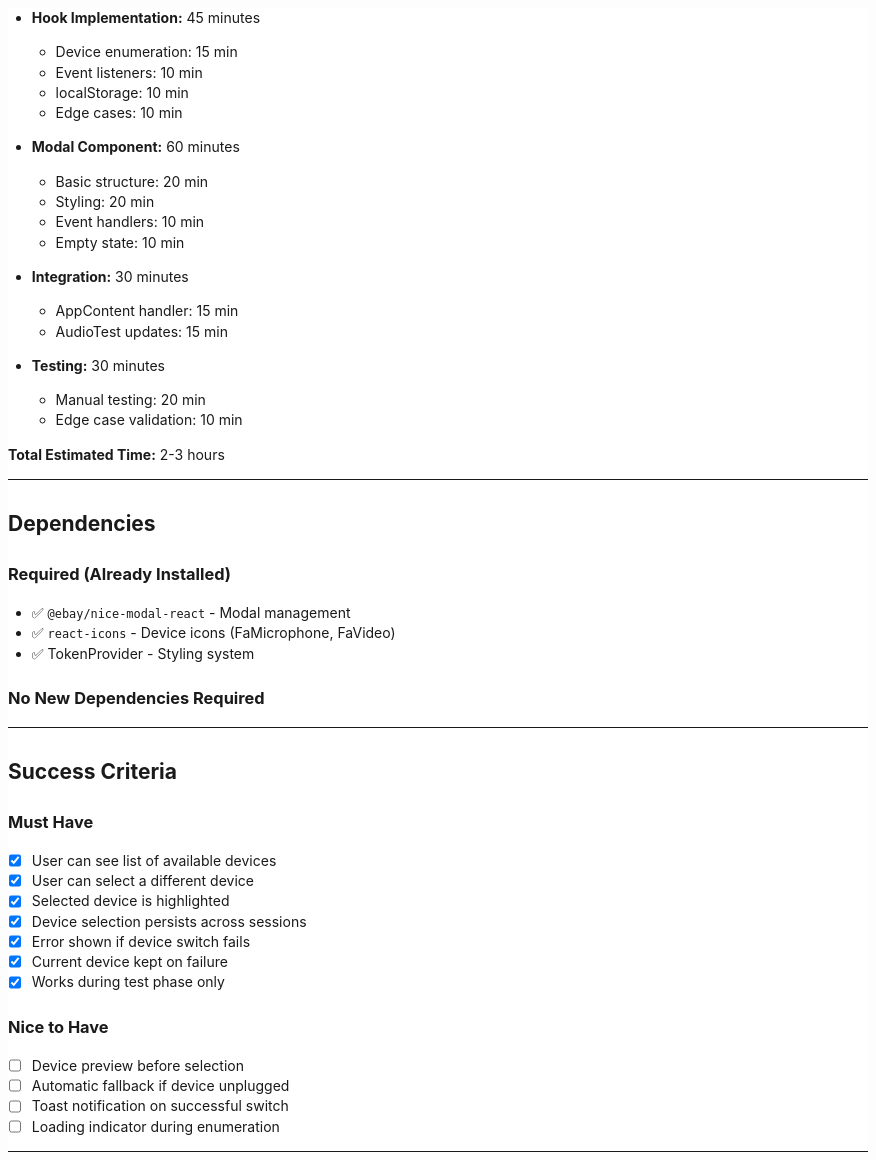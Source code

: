 - **Hook Implementation:** 45 minutes
  - Device enumeration: 15 min
  - Event listeners: 10 min
  - localStorage: 10 min
  - Edge cases: 10 min

- **Modal Component:** 60 minutes
  - Basic structure: 20 min
  - Styling: 20 min
  - Event handlers: 10 min
  - Empty state: 10 min

- **Integration:** 30 minutes
  - AppContent handler: 15 min
  - AudioTest updates: 15 min

- **Testing:** 30 minutes
  - Manual testing: 20 min
  - Edge case validation: 10 min

**Total Estimated Time:** 2-3 hours

---

## Dependencies

### Required (Already Installed)

- ✅ `@ebay/nice-modal-react` - Modal management
- ✅ `react-icons` - Device icons (FaMicrophone, FaVideo)
- ✅ TokenProvider - Styling system

### No New Dependencies Required

---

## Success Criteria

### Must Have
- [x] User can see list of available devices
- [x] User can select a different device
- [x] Selected device is highlighted
- [x] Device selection persists across sessions
- [x] Error shown if device switch fails
- [x] Current device kept on failure
- [x] Works during test phase only

### Nice to Have
- [ ] Device preview before selection
- [ ] Automatic fallback if device unplugged
- [ ] Toast notification on successful switch
- [ ] Loading indicator during enumeration

---